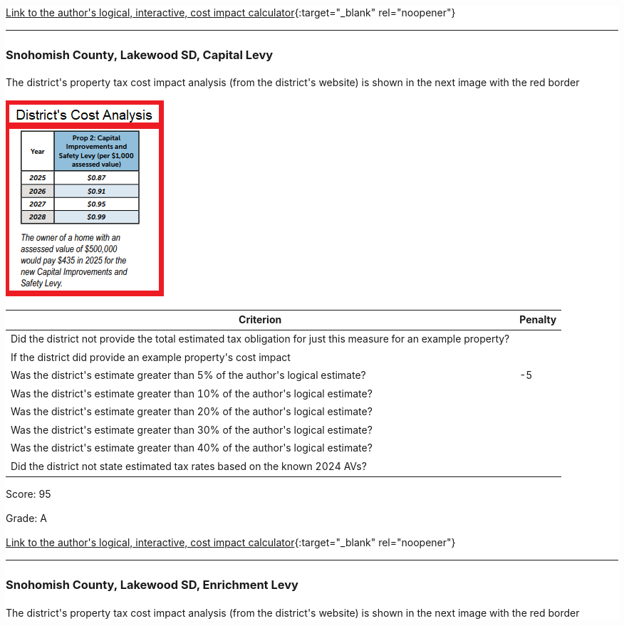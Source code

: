 [Link to the author's logical, interactive, cost impact calculator](calculator_mount_vernon_capital_20240423_enhanced){:target="_blank" rel="noopener"}

___

### Snohomish County, Lakewood SD, Capital Levy
The district's property tax cost impact analysis (from the district's website) is shown in the next image with the red border

![Lakewood SD capital levy cost analysis](pagesManual/LeviesReport/20240423/LakewoodSDCapDistrictCostAnalysis.png "Lakewood SD capital levy cost analysis")

|Criterion|Penalty|
|---|---|
|Did the district not provide the total estimated tax obligation for just this measure for an example property?||
|If the district did provide an example property's cost impact||
|Was the district's estimate greater than 5% of the author's logical estimate?|-5|
|Was the district's estimate greater than 10% of the author's logical estimate?||
|Was the district's estimate greater than 20% of the author's logical estimate?||
|Was the district's estimate greater than 30% of the author's logical estimate?||
|Was the district's estimate greater than 40% of the author's logical estimate?||
|Did the district not state estimated tax rates based on the known 2024 AVs?||

Score: 95

Grade: A

[Link to the author's logical, interactive, cost impact calculator](calculator_lakewood_capital_20240423_enhanced){:target="_blank" rel="noopener"}

___

### Snohomish County, Lakewood SD, Enrichment Levy
The district's property tax cost impact analysis (from the district's website) is shown in the next image with the red border
